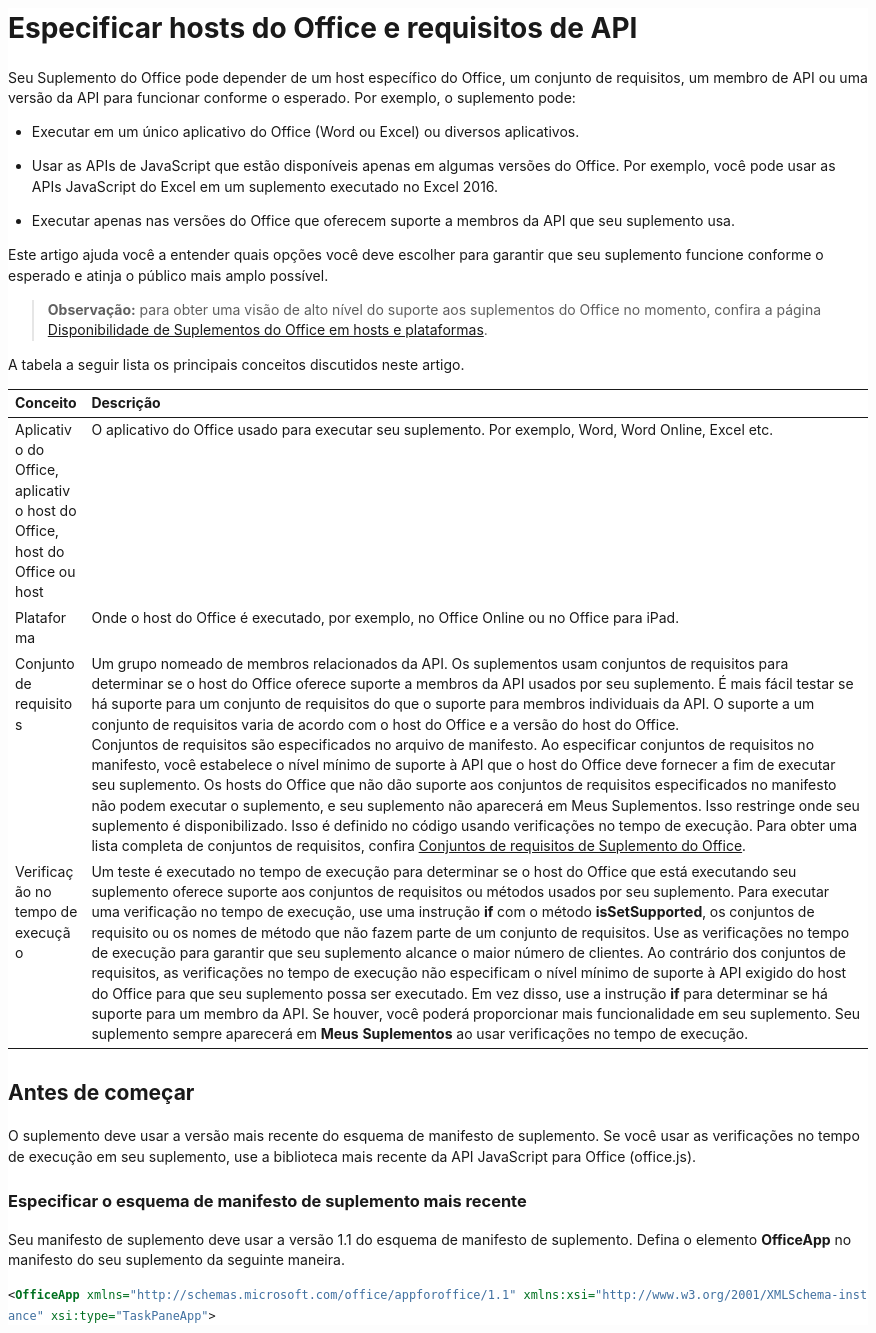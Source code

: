 
# <a name="specify-office-hosts-and-api-requirements"></a>Especificar hosts do Office e requisitos de API



Seu Suplemento do Office pode depender de um host específico do Office, um conjunto de requisitos, um membro de API ou uma versão da API para funcionar conforme o esperado. Por exemplo, o suplemento pode:

- Executar em um único aplicativo do Office (Word ou Excel) ou diversos aplicativos.
    
- Usar as APIs de JavaScript que estão disponíveis apenas em algumas versões do Office. Por exemplo, você pode usar as APIs JavaScript do Excel em um suplemento executado no Excel 2016. 
    
- Executar apenas nas versões do Office que oferecem suporte a membros da API que seu suplemento usa.
    
Este artigo ajuda você a entender quais opções você deve escolher para garantir que seu suplemento funcione conforme o esperado e atinja o público mais amplo possível.

>**Observação:** para obter uma visão de alto nível do suporte aos suplementos do Office no momento, confira a página [Disponibilidade de Suplementos do Office em hosts e plataformas](http://dev.office.com/add-in-availability). 

A tabela a seguir lista os principais conceitos discutidos neste artigo.


|**Conceito**|**Descrição**|
|:-----|:-----|
|Aplicativo do Office, aplicativo host do Office, host do Office ou host|O aplicativo do Office usado para executar seu suplemento. Por exemplo, Word, Word Online, Excel etc.|
|Plataforma|Onde o host do Office é executado, por exemplo, no Office Online ou no Office para iPad.|
|Conjunto de requisitos|Um grupo nomeado de membros relacionados da API. Os suplementos usam conjuntos de requisitos para determinar se o host do Office oferece suporte a membros da API usados por seu suplemento. É mais fácil testar se há suporte para um conjunto de requisitos do que o suporte para membros individuais da API. O suporte a um conjunto de requisitos varia de acordo com o host do Office e a versão do host do Office. <br >Conjuntos de requisitos são especificados no arquivo de manifesto. Ao especificar conjuntos de requisitos no manifesto, você estabelece o nível mínimo de suporte à API que o host do Office deve fornecer a fim de executar seu suplemento. Os hosts do Office que não dão suporte aos conjuntos de requisitos especificados no manifesto não podem executar o suplemento, e seu suplemento não aparecerá em <span class="ui">Meus Suplementos</span>. Isso restringe onde seu suplemento é disponibilizado. Isso é definido no código usando verificações no tempo de execução. Para obter uma lista completa de conjuntos de requisitos, confira [Conjuntos de requisitos de Suplemento do Office](../../reference/requirement-sets/office-add-in-requirement-sets.md).|
|Verificação no tempo de execução|Um teste é executado no tempo de execução para determinar se o host do Office que está executando seu suplemento oferece suporte aos conjuntos de requisitos ou métodos usados por seu suplemento. Para executar uma verificação no tempo de execução, use uma instrução **if** com o método **isSetSupported**, os conjuntos de requisito ou os nomes de método que não fazem parte de um conjunto de requisitos. Use as verificações no tempo de execução para garantir que seu suplemento alcance o maior número de clientes. Ao contrário dos conjuntos de requisitos, as verificações no tempo de execução não especificam o nível mínimo de suporte à API exigido do host do Office para que seu suplemento possa ser executado. Em vez disso, use a instrução **if** para determinar se há suporte para um membro da API. Se houver, você poderá proporcionar mais funcionalidade em seu suplemento. Seu suplemento sempre aparecerá em **Meus Suplementos** ao usar verificações no tempo de execução.|

## <a name="before-you-begin"></a>Antes de começar

O suplemento deve usar a versão mais recente do esquema de manifesto de suplemento. Se você usar as verificações no tempo de execução em seu suplemento, use a biblioteca mais recente da API JavaScript para Office (office.js).


### <a name="specify-the-latest-add-in-manifest-schema"></a>Especificar o esquema de manifesto de suplemento mais recente

Seu manifesto de suplemento deve usar a versão 1.1 do esquema de manifesto de suplemento. Defina o elemento **OfficeApp** no manifesto do seu suplemento da seguinte maneira.


```XML
<OfficeApp xmlns="http://schemas.microsoft.com/office/appforoffice/1.1" xmlns:xsi="http://www.w3.org/2001/XMLSchema-instance" xsi:type="TaskPaneApp">
```
